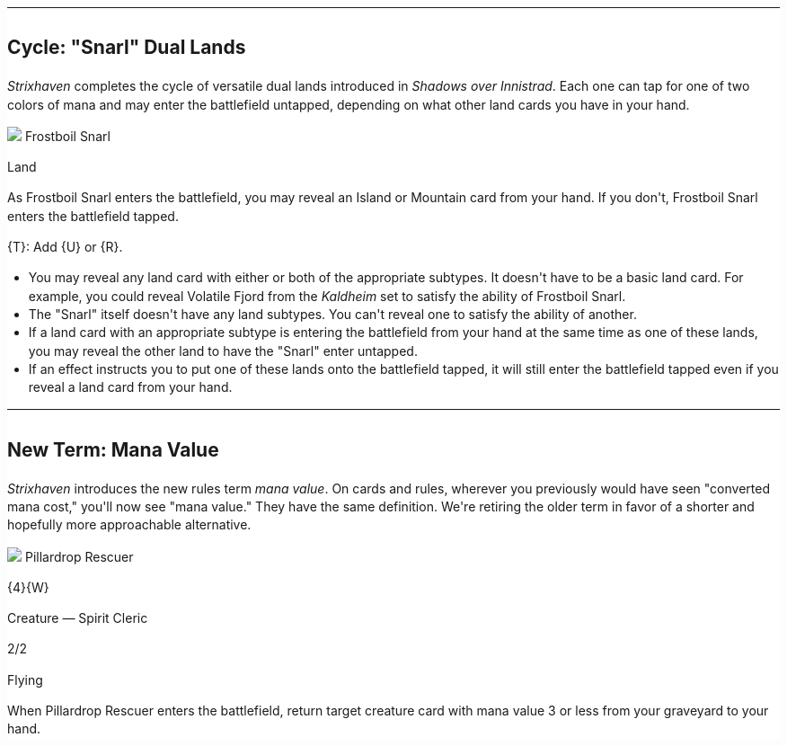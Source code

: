 

---

Cycle: "Snarl" Dual Lands
-------------------------


*Strixhaven* completes the cycle of versatile dual lands introduced in *Shadows over Innistrad*. Each one can tap for one of two colors of mana and may enter the battlefield untapped, depending on what other land cards you have in your hand.


[![](http://gatherer.wizards.com/Handlers/Image.ashx?type=card&name=Frostboil+Snarl)](http://gatherer.wizards.com/Pages/Card/Details.aspx?name=Frostboil+Snarl)
Frostboil Snarl  

Land  

As Frostboil Snarl enters the battlefield, you may reveal an Island or Mountain card from your hand. If you don't, Frostboil Snarl enters the battlefield tapped.  

{T}: Add {U} or {R}.


* You may reveal any land card with either or both of the appropriate subtypes. It doesn't have to be a basic land card. For example, you could reveal Volatile Fjord from the *Kaldheim* set to satisfy the ability of Frostboil Snarl.
* The "Snarl" itself doesn't have any land subtypes. You can't reveal one to satisfy the ability of another.
* If a land card with an appropriate subtype is entering the battlefield from your hand at the same time as one of these lands, you may reveal the other land to have the "Snarl" enter untapped.
* If an effect instructs you to put one of these lands onto the battlefield tapped, it will still enter the battlefield tapped even if you reveal a land card from your hand.



---

New Term: Mana Value
--------------------


*Strixhaven* introduces the new rules term *mana value*. On cards and rules, wherever you previously would have seen "converted mana cost," you'll now see "mana value." They have the same definition. We're retiring the older term in favor of a shorter and hopefully more approachable alternative.


[![](http://gatherer.wizards.com/Handlers/Image.ashx?type=card&name=Pillardrop+Rescuer)](http://gatherer.wizards.com/Pages/Card/Details.aspx?name=Pillardrop+Rescuer)
Pillardrop Rescuer  

{4}{W}  

Creature — Spirit Cleric  

2/2  

Flying  

When Pillardrop Rescuer enters the battlefield, return target creature card with mana value 3 or less from your graveyard to your hand.
